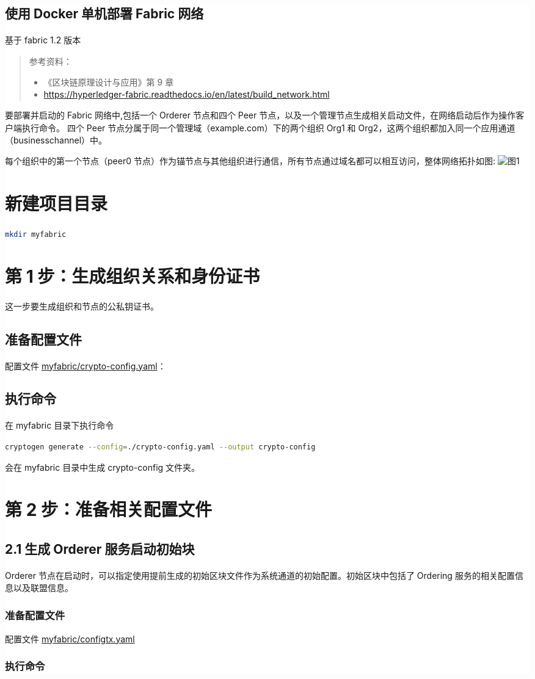 ## 使用 Docker 单机部署 Fabric 网络

基于 fabric 1.2 版本

> 参考资料：
> - 《区块链原理设计与应用》第 9 章
> - https://hyperledger-fabric.readthedocs.io/en/latest/build_network.html

要部署并启动的 Fabric 网络中,包括一个 Orderer 节点和四个 Peer 节点，以及一个管理节点生成相关启动文件，在网络启动后作为操作客户端执行命令。
四个 Peer 节点分属于同一个管理域（example.com）下的两个组织 Org1 和 Org2，这两个组织都加入同一个应用通道（businesschannel）中。

每个组织中的第一个节点（peer0 节点）作为锚节点与其他组织进行通信，所有节点通过域名都可以相互访问，整体网络拓扑如图:
![图1](https://cdn-pri.nlark.com/yuque/0/2018/png/106116/1540637098408-fa016ecb-1ee7-472e-90ed-bc197539198d.png)

# 新建项目目录

```bash
mkdir myfabric
```

# 第 1 步：生成组织关系和身份证书

这一步要生成组织和节点的公私钥证书。

## 准备配置文件

配置文件 [myfabric/crypto-config.yaml](./crypto-config.yaml)：

## 执行命令

在 myfabric 目录下执行命令

```bash
cryptogen generate --config=./crypto-config.yaml --output crypto-config
```

会在 myfabric 目录中生成 crypto-config 文件夹。

# 第 2 步：准备相关配置文件

## 2.1 生成 Orderer 服务启动初始块

Orderer 节点在启动时，可以指定使用提前生成的初始区块文件作为系统通道的初始配置。初始区块中包括了 Ordering 服务的相关配置信息以及联盟信息。

### 准备配置文件

配置文件 [myfabric/configtx.yaml](./configtx.yaml)

### 执行命令

